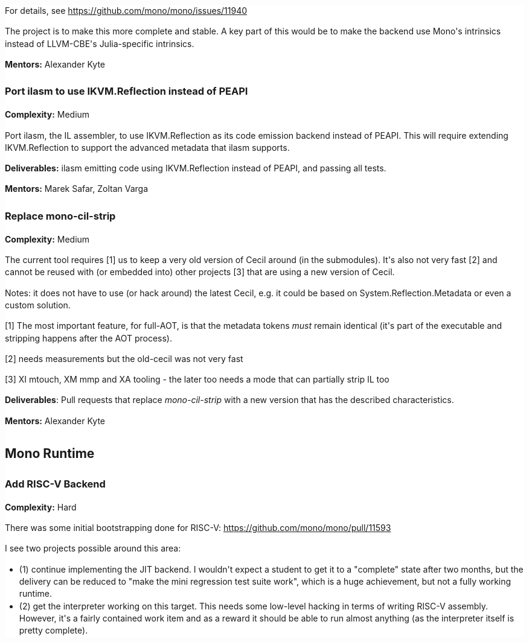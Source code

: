 For details, see <https://github.com/mono/mono/issues/11940>

The project is to make this more complete and stable. A key part of this would be to make the backend use Mono's intrinsics instead of LLVM-CBE's Julia-specific intrinsics.

**Mentors:** Alexander Kyte

### Port ilasm to use IKVM.Reflection instead of PEAPI

**Complexity:** Medium

Port ilasm, the IL assembler, to use IKVM.Reflection as its code emission backend instead of PEAPI. This will require extending IKVM.Reflection to support the advanced metadata that ilasm supports.

**Deliverables:** ilasm emitting code using IKVM.Reflection instead of PEAPI, and passing all tests.

**Mentors:** Marek Safar, Zoltan Varga

### Replace mono-cil-strip

**Complexity:** Medium

The current tool requires [1] us to keep a very old version of Cecil around (in the submodules). It's also not very fast [2] and cannot be reused with (or embedded into) other projects [3] that are using a new version of Cecil.

Notes: it does not have to use (or hack around) the latest Cecil, e.g. it could be based on System.Reflection.Metadata or even a custom solution.

[1] The most important feature, for full-AOT, is that the metadata tokens *must* remain identical (it's part of the executable and stripping happens after the AOT process).

[2] needs measurements but the old-cecil was not very fast

[3] XI mtouch, XM mmp and XA tooling - the later too needs a mode that can partially strip IL too

**Deliverables**: Pull requests that replace *mono-cil-strip* with a new version that has the described characteristics.

**Mentors:** Alexander Kyte

## Mono Runtime

### Add RISC-V Backend

**Complexity:** Hard

There was some initial bootstrapping done for RISC-V:
<https://github.com/mono/mono/pull/11593>

I see two projects possible around this area:

* (1) continue implementing the JIT backend. I wouldn't expect a student to get it to a "complete" state after two months, but the delivery can be reduced to "make the mini regression test suite work", which is a huge achievement, but not a fully working runtime.
* (2) get the interpreter working on this target. This needs some low-level hacking in terms of writing RISC-V assembly. However, it's a fairly contained work item and as a reward it should be able to run almost anything (as the interpreter itself is pretty complete).
